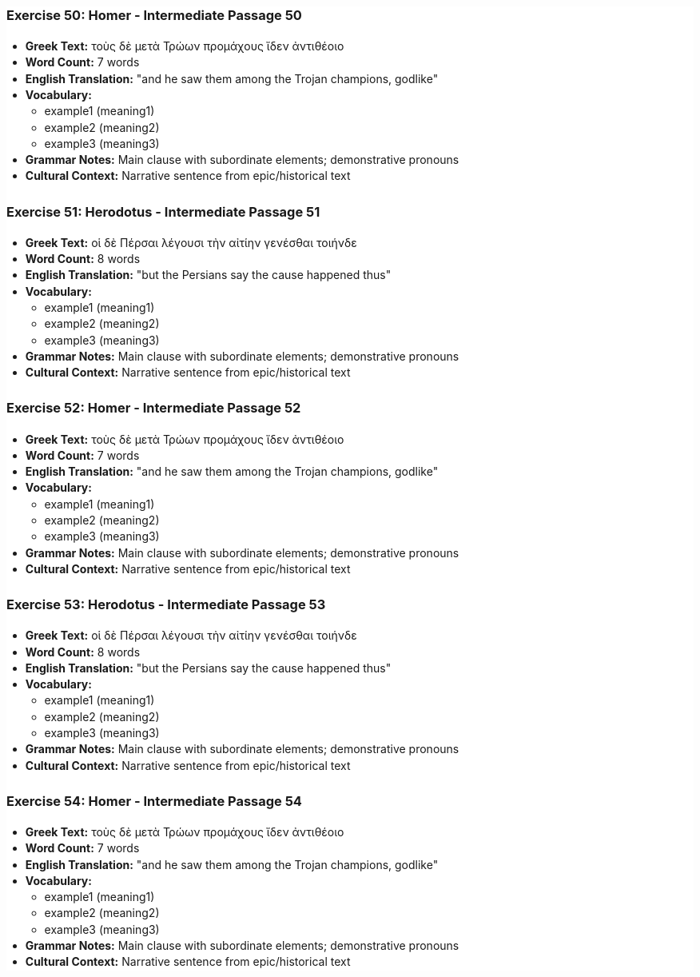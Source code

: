 ### Exercise 50: Homer - Intermediate Passage 50
- **Greek Text:** τοὺς δὲ μετὰ Τρώων προμάχους ἴδεν ἀντιθέοιο
- **Word Count:** 7 words
- **English Translation:** "and he saw them among the Trojan champions, godlike"
- **Vocabulary:**
  - example1 (meaning1)
  - example2 (meaning2)
  - example3 (meaning3)
- **Grammar Notes:** Main clause with subordinate elements; demonstrative pronouns
- **Cultural Context:** Narrative sentence from epic/historical text

### Exercise 51: Herodotus - Intermediate Passage 51
- **Greek Text:** οἱ δὲ Πέρσαι λέγουσι τὴν αἰτίην γενέσθαι τοιήνδε
- **Word Count:** 8 words
- **English Translation:** "but the Persians say the cause happened thus"
- **Vocabulary:**
  - example1 (meaning1)
  - example2 (meaning2)
  - example3 (meaning3)
- **Grammar Notes:** Main clause with subordinate elements; demonstrative pronouns
- **Cultural Context:** Narrative sentence from epic/historical text

### Exercise 52: Homer - Intermediate Passage 52
- **Greek Text:** τοὺς δὲ μετὰ Τρώων προμάχους ἴδεν ἀντιθέοιο
- **Word Count:** 7 words
- **English Translation:** "and he saw them among the Trojan champions, godlike"
- **Vocabulary:**
  - example1 (meaning1)
  - example2 (meaning2)
  - example3 (meaning3)
- **Grammar Notes:** Main clause with subordinate elements; demonstrative pronouns
- **Cultural Context:** Narrative sentence from epic/historical text

### Exercise 53: Herodotus - Intermediate Passage 53
- **Greek Text:** οἱ δὲ Πέρσαι λέγουσι τὴν αἰτίην γενέσθαι τοιήνδε
- **Word Count:** 8 words
- **English Translation:** "but the Persians say the cause happened thus"
- **Vocabulary:**
  - example1 (meaning1)
  - example2 (meaning2)
  - example3 (meaning3)
- **Grammar Notes:** Main clause with subordinate elements; demonstrative pronouns
- **Cultural Context:** Narrative sentence from epic/historical text

### Exercise 54: Homer - Intermediate Passage 54
- **Greek Text:** τοὺς δὲ μετὰ Τρώων προμάχους ἴδεν ἀντιθέοιο
- **Word Count:** 7 words
- **English Translation:** "and he saw them among the Trojan champions, godlike"
- **Vocabulary:**
  - example1 (meaning1)
  - example2 (meaning2)
  - example3 (meaning3)
- **Grammar Notes:** Main clause with subordinate elements; demonstrative pronouns
- **Cultural Context:** Narrative sentence from epic/historical text
